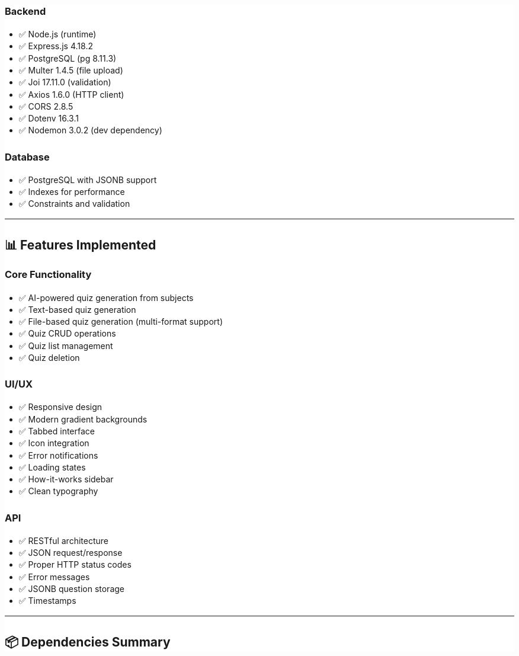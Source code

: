 ### Backend
- ✅ Node.js (runtime)
- ✅ Express.js 4.18.2
- ✅ PostgreSQL (pg 8.11.3)
- ✅ Multer 1.4.5 (file upload)
- ✅ Joi 17.11.0 (validation)
- ✅ Axios 1.6.0 (HTTP client)
- ✅ CORS 2.8.5
- ✅ Dotenv 16.3.1
- ✅ Nodemon 3.0.2 (dev dependency)

### Database
- ✅ PostgreSQL with JSONB support
- ✅ Indexes for performance
- ✅ Constraints and validation

---

## 📊 Features Implemented

### Core Functionality
- ✅ AI-powered quiz generation from subjects
- ✅ Text-based quiz generation
- ✅ File-based quiz generation (multi-format support)
- ✅ Quiz CRUD operations
- ✅ Quiz list management
- ✅ Quiz deletion

### UI/UX
- ✅ Responsive design
- ✅ Modern gradient backgrounds
- ✅ Tabbed interface
- ✅ Icon integration
- ✅ Error notifications
- ✅ Loading states
- ✅ How-it-works sidebar
- ✅ Clean typography

### API
- ✅ RESTful architecture
- ✅ JSON request/response
- ✅ Proper HTTP status codes
- ✅ Error messages
- ✅ JSONB question storage
- ✅ Timestamps

---

## 📦 Dependencies Summary
